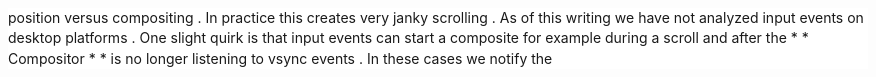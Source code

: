 position
versus
compositing
.
In
practice
this
creates
very
janky
scrolling
.
As
of
this
writing
we
have
not
analyzed
input
events
on
desktop
platforms
.
One
slight
quirk
is
that
input
events
can
start
a
composite
for
example
during
a
scroll
and
after
the
*
*
Compositor
*
*
is
no
longer
listening
to
vsync
events
.
In
these
cases
we
notify
the